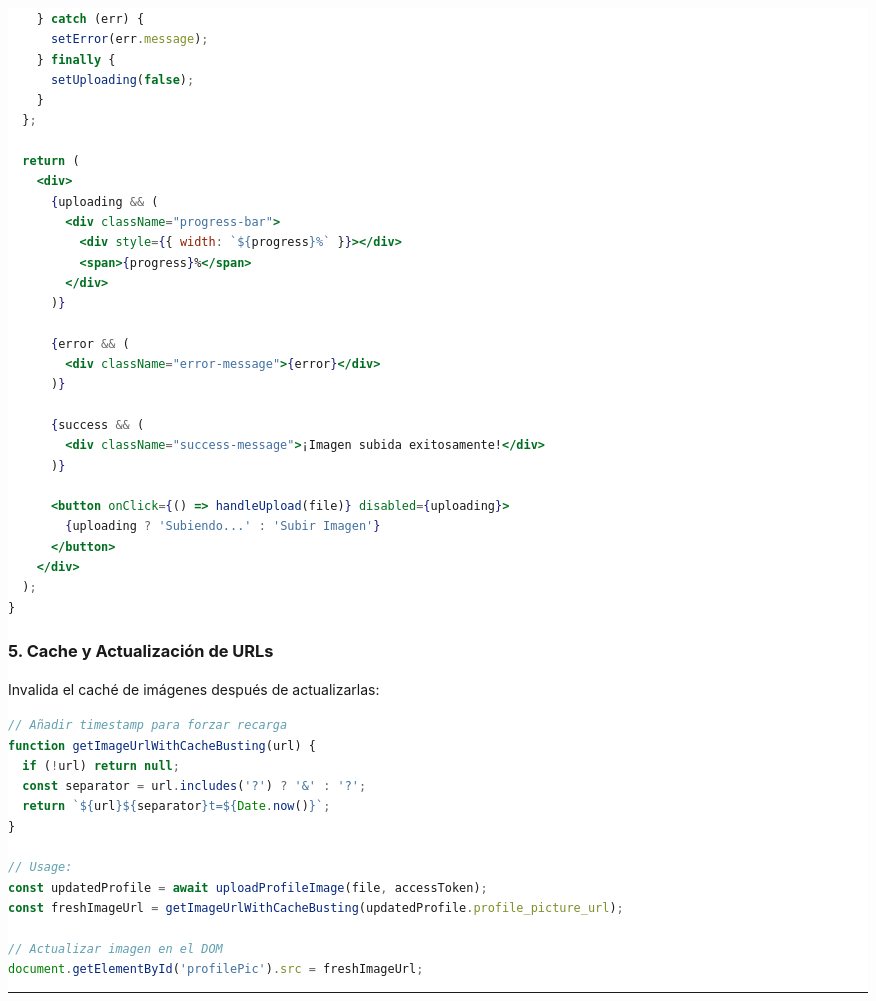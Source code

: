 ```jsx
    } catch (err) {
      setError(err.message);
    } finally {
      setUploading(false);
    }
  };

  return (
    <div>
      {uploading && (
        <div className="progress-bar">
          <div style={{ width: `${progress}%` }}></div>
          <span>{progress}%</span>
        </div>
      )}
      
      {error && (
        <div className="error-message">{error}</div>
      )}
      
      {success && (
        <div className="success-message">¡Imagen subida exitosamente!</div>
      )}
      
      <button onClick={() => handleUpload(file)} disabled={uploading}>
        {uploading ? 'Subiendo...' : 'Subir Imagen'}
      </button>
    </div>
  );
}
```

### 5. Cache y Actualización de URLs

Invalida el caché de imágenes después de actualizarlas:

```javascript
// Añadir timestamp para forzar recarga
function getImageUrlWithCacheBusting(url) {
  if (!url) return null;
  const separator = url.includes('?') ? '&' : '?';
  return `${url}${separator}t=${Date.now()}`;
}

// Usage:
const updatedProfile = await uploadProfileImage(file, accessToken);
const freshImageUrl = getImageUrlWithCacheBusting(updatedProfile.profile_picture_url);

// Actualizar imagen en el DOM
document.getElementById('profilePic').src = freshImageUrl;
```

---